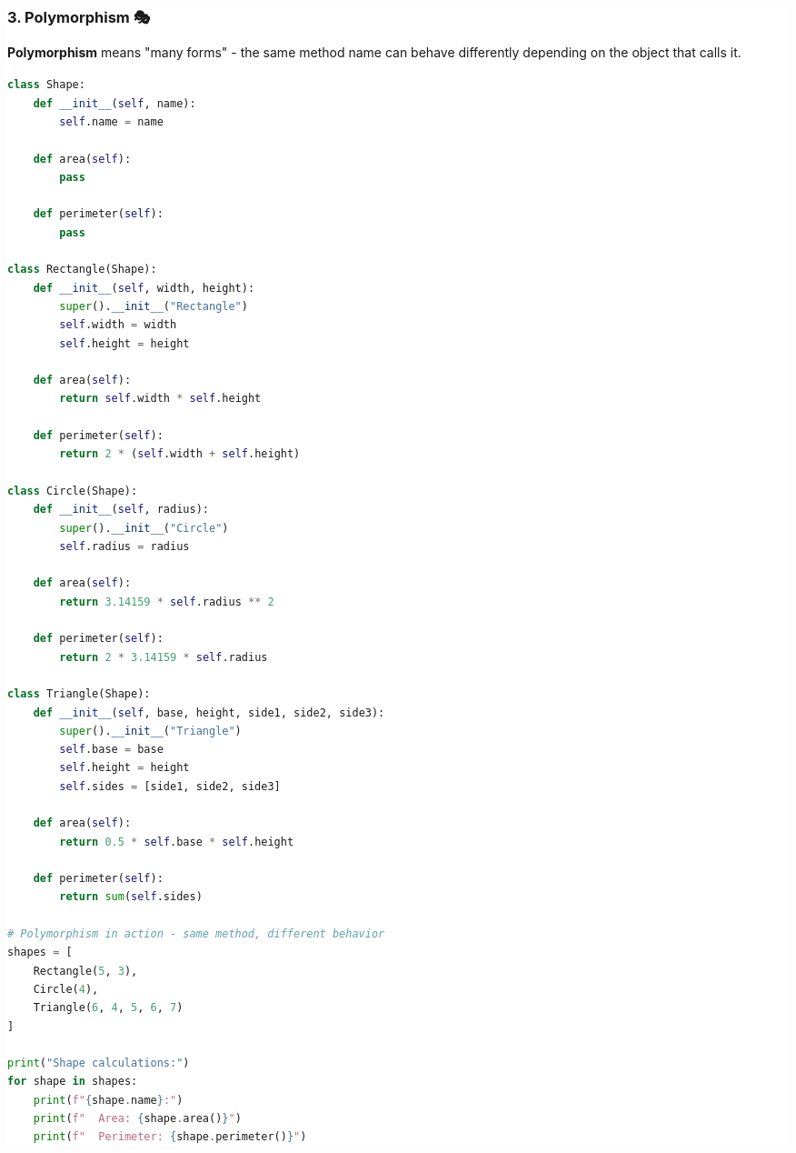 ### 3. Polymorphism 🎭

**Polymorphism** means "many forms" - the same method name can behave differently depending on the object that calls it.

```python
class Shape:
    def __init__(self, name):
        self.name = name
    
    def area(self):
        pass
    
    def perimeter(self):
        pass

class Rectangle(Shape):
    def __init__(self, width, height):
        super().__init__("Rectangle")
        self.width = width
        self.height = height
    
    def area(self):
        return self.width * self.height
    
    def perimeter(self):
        return 2 * (self.width + self.height)

class Circle(Shape):
    def __init__(self, radius):
        super().__init__("Circle")
        self.radius = radius
    
    def area(self):
        return 3.14159 * self.radius ** 2
    
    def perimeter(self):
        return 2 * 3.14159 * self.radius

class Triangle(Shape):
    def __init__(self, base, height, side1, side2, side3):
        super().__init__("Triangle")
        self.base = base
        self.height = height
        self.sides = [side1, side2, side3]
    
    def area(self):
        return 0.5 * self.base * self.height
    
    def perimeter(self):
        return sum(self.sides)

# Polymorphism in action - same method, different behavior
shapes = [
    Rectangle(5, 3),
    Circle(4),
    Triangle(6, 4, 5, 6, 7)
]

print("Shape calculations:")
for shape in shapes:
    print(f"{shape.name}:")
    print(f"  Area: {shape.area()}")
    print(f"  Perimeter: {shape.perimeter()}")
```